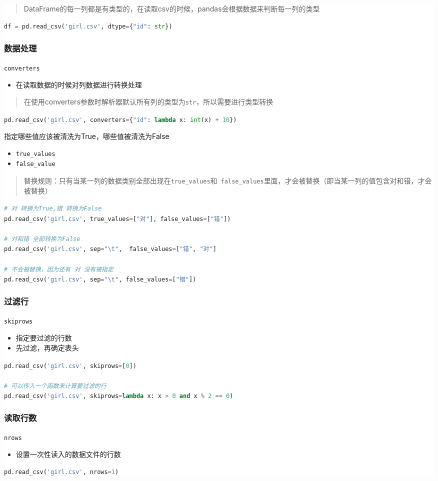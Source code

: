 > DataFrame的每一列都是有类型的，在读取csv的时候，pandas会根据数据来判断每一列的类型

```python
df = pd.read_csv('girl.csv', dtype={"id": str})
```

### 数据处理

`converters`

- 在读取数据的时候对列数据进行转换处理

> 在使用converters参数时解析器默认所有列的类型为`str`，所以需要进行类型转换

```python
pd.read_csv('girl.csv', converters={"id": lambda x: int(x) + 10})
```

指定哪些值应该被清洗为True，哪些值被清洗为False

- `true_values`
- `false_value`

> 替换规则：只有当某一列的数据类别全部出现在`true_values`和` false_values`里面，才会被替换（即当某一列的值包含对和错，才会被替换）

```python
# 对 转换为True,错 转换为False
pd.read_csv('girl.csv', true_values=["对"], false_values=["错"])

# 对和错 全部转换为False
pd.read_csv('girl.csv', sep="\t",  false_values=["错", "对"]
            
# 不会被替换，因为还有 对 没有被指定
pd.read_csv('girl.csv', sep="\t", false_values=["错"])
```

### 过滤行

`skiprows`

- 指定要过滤的行数
- 先过滤，再确定表头

```python
pd.read_csv('girl.csv', skiprows=[0])

# 可以传入一个函数来计算要过滤的行
pd.read_csv('girl.csv', skiprows=lambda x: x > 0 and x % 2 == 0)
```



### 读取行数

`nrows`

- 设置一次性读入的数据文件的行数

```python
pd.read_csv('girl.csv', nrows=1)
```
